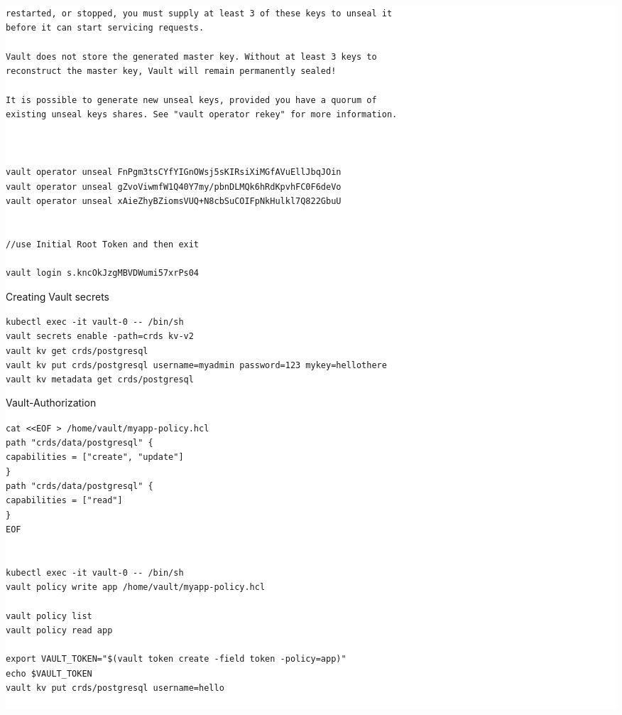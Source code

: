  ```
restarted, or stopped, you must supply at least 3 of these keys to unseal it
before it can start servicing requests.

Vault does not store the generated master key. Without at least 3 keys to
reconstruct the master key, Vault will remain permanently sealed!

It is possible to generate new unseal keys, provided you have a quorum of
existing unseal keys shares. See "vault operator rekey" for more information.



vault operator unseal FnPgm3tsCYfYIGnOWsj5sKIRsiXiMGfAVuEllJbqJOin
vault operator unseal gZvoViwmfW1Q40Y7my/pbnDLMQk6hRdKpvhFC0F6deVo
vault operator unseal xAieZhyBZiomsVUQ+N8cbSuCOIFpNkHulkl7Q822GbuU


//use Initial Root Token and then exit

vault login s.kncOkJzgMBVDWumi57xrPs04
 
```
Creating Vault secrets

```  
kubectl exec -it vault-0 -- /bin/sh
vault secrets enable -path=crds kv-v2
vault kv get crds/postgresql
vault kv put crds/postgresql username=myadmin password=123 mykey=hellothere  
vault kv metadata get crds/postgresql
```  

Vault-Authorization

```  
cat <<EOF > /home/vault/myapp-policy.hcl
path "crds/data/postgresql" {
capabilities = ["create", "update"]
}
path "crds/data/postgresql" {
capabilities = ["read"]
}
EOF


kubectl exec -it vault-0 -- /bin/sh
vault policy write app /home/vault/myapp-policy.hcl

vault policy list
vault policy read app

export VAULT_TOKEN="$(vault token create -field token -policy=app)"
echo $VAULT_TOKEN
vault kv put crds/postgresql username=hello


```  
